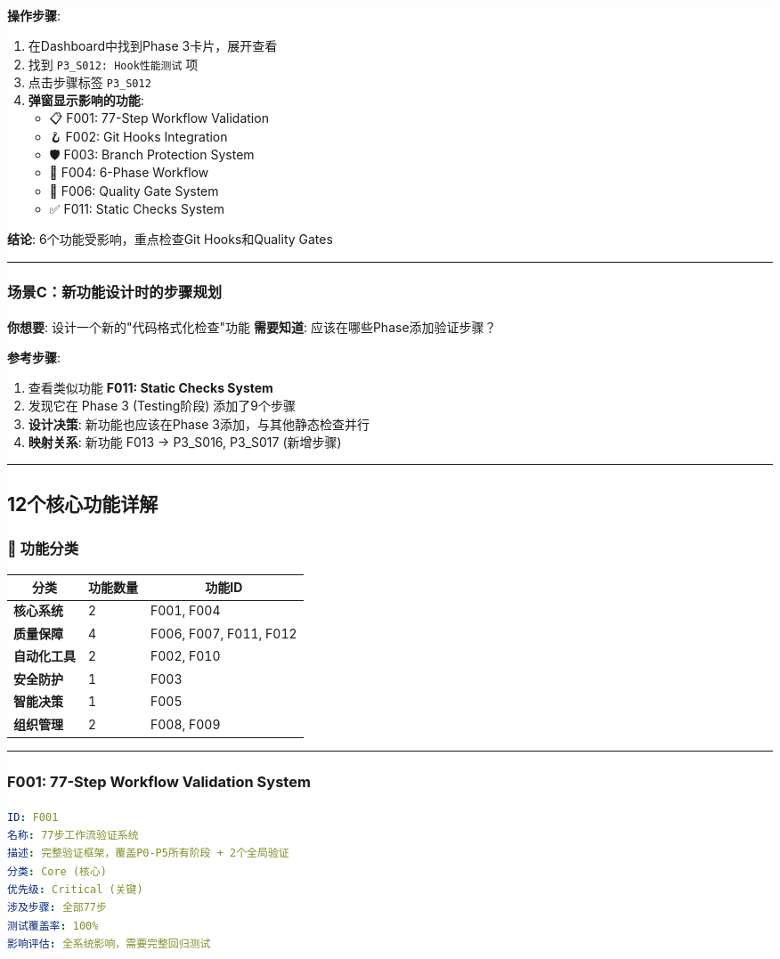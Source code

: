 **操作步骤**:
1. 在Dashboard中找到Phase 3卡片，展开查看
2. 找到 `P3_S012: Hook性能测试` 项
3. 点击步骤标签 `P3_S012`
4. **弹窗显示影响的功能**:
   - 📋 F001: 77-Step Workflow Validation
   - 🪝 F002: Git Hooks Integration
   - 🛡️ F003: Branch Protection System
   - 🔄 F004: 6-Phase Workflow
   - 🚪 F006: Quality Gate System
   - ✅ F011: Static Checks System

**结论**: 6个功能受影响，重点检查Git Hooks和Quality Gates

---

### 场景C：新功能设计时的步骤规划

**你想要**: 设计一个新的"代码格式化检查"功能
**需要知道**: 应该在哪些Phase添加验证步骤？

**参考步骤**:
1. 查看类似功能 **F011: Static Checks System**
2. 发现它在 Phase 3 (Testing阶段) 添加了9个步骤
3. **设计决策**: 新功能也应该在Phase 3添加，与其他静态检查并行
4. **映射关系**: 新功能 F013 → P3_S016, P3_S017 (新增步骤)

---

## 12个核心功能详解

### 🎯 功能分类

| 分类 | 功能数量 | 功能ID |
|-----|---------|--------|
| **核心系统** | 2 | F001, F004 |
| **质量保障** | 4 | F006, F007, F011, F012 |
| **自动化工具** | 2 | F002, F010 |
| **安全防护** | 1 | F003 |
| **智能决策** | 1 | F005 |
| **组织管理** | 2 | F008, F009 |

---

### F001: 77-Step Workflow Validation System
```yaml
ID: F001
名称: 77步工作流验证系统
描述: 完整验证框架，覆盖P0-P5所有阶段 + 2个全局验证
分类: Core (核心)
优先级: Critical (关键)
涉及步骤: 全部77步
测试覆盖率: 100%
影响评估: 全系统影响，需要完整回归测试
```
